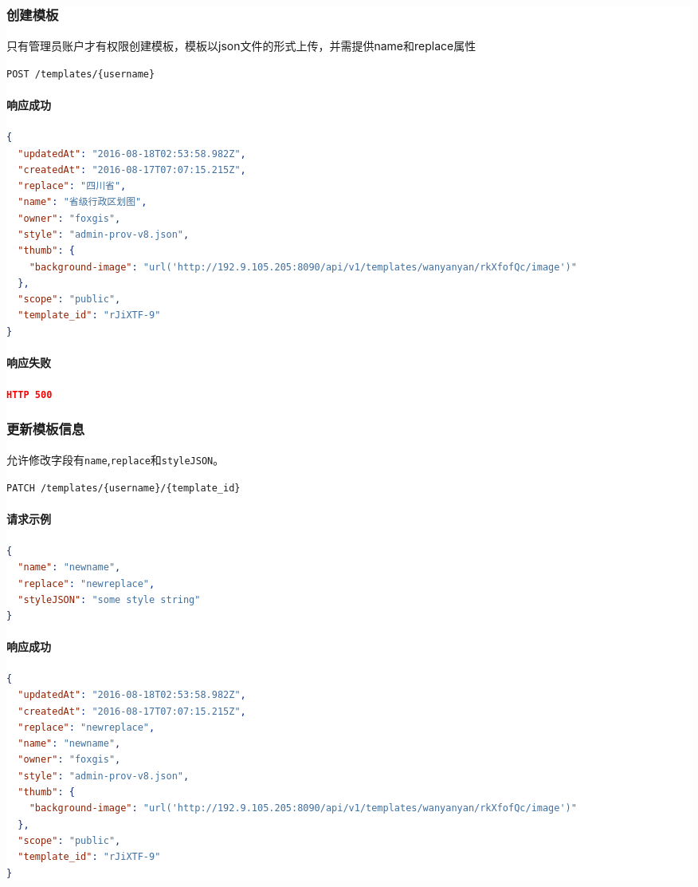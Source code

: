 
### 创建模板

只有管理员账户才有权限创建模板，模板以json文件的形式上传，并需提供name和replace属性

```endpoint
POST /templates/{username}
```

#### 响应成功
```json
{
  "updatedAt": "2016-08-18T02:53:58.982Z",
  "createdAt": "2016-08-17T07:07:15.215Z",
  "replace": "四川省",
  "name": "省级行政区划图",
  "owner": "foxgis",
  "style": "admin-prov-v8.json",
  "thumb": {
    "background-image": "url('http://192.9.105.205:8090/api/v1/templates/wanyanyan/rkXfofQc/image')"
  },
  "scope": "public",
  "template_id": "rJiXTF-9"
}
```

#### 响应失败
```json
HTTP 500
```


### 更新模板信息

允许修改字段有`name`,`replace`和`styleJSON`。

```endpoint
PATCH /templates/{username}/{template_id}
```

#### 请求示例
```json
{
  "name": "newname",
  "replace": "newreplace",
  "styleJSON": "some style string"
}
```

#### 响应成功
```json
{
  "updatedAt": "2016-08-18T02:53:58.982Z",
  "createdAt": "2016-08-17T07:07:15.215Z",
  "replace": "newreplace",
  "name": "newname",
  "owner": "foxgis",
  "style": "admin-prov-v8.json",
  "thumb": {
    "background-image": "url('http://192.9.105.205:8090/api/v1/templates/wanyanyan/rkXfofQc/image')"
  },
  "scope": "public",
  "template_id": "rJiXTF-9"
}
```
